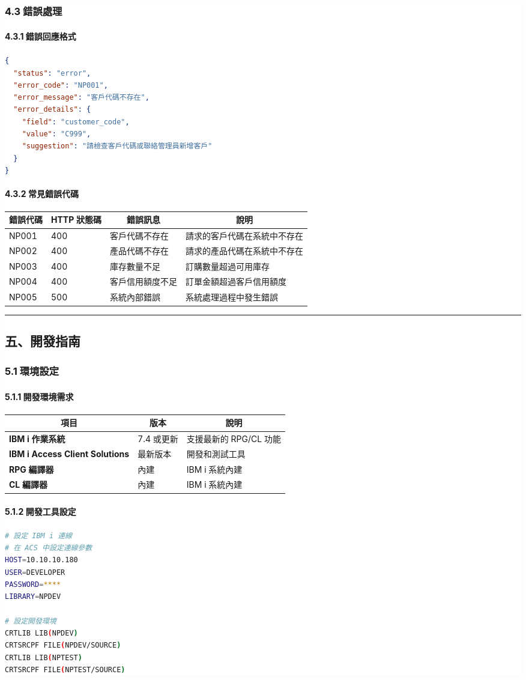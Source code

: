 ### 4.3 錯誤處理

#### 4.3.1 錯誤回應格式
```json
{
  "status": "error",
  "error_code": "NP001",
  "error_message": "客戶代碼不存在",
  "error_details": {
    "field": "customer_code",
    "value": "C999",
    "suggestion": "請檢查客戶代碼或聯絡管理員新增客戶"
  }
}
```

#### 4.3.2 常見錯誤代碼
| 錯誤代碼 | HTTP 狀態碼 | 錯誤訊息 | 說明 |
|----------|-------------|----------|------|
| NP001 | 400 | 客戶代碼不存在 | 請求的客戶代碼在系統中不存在 |
| NP002 | 400 | 產品代碼不存在 | 請求的產品代碼在系統中不存在 |
| NP003 | 400 | 庫存數量不足 | 訂購數量超過可用庫存 |
| NP004 | 400 | 客戶信用額度不足 | 訂單金額超過客戶信用額度 |
| NP005 | 500 | 系統內部錯誤 | 系統處理過程中發生錯誤 |

---

## 五、開發指南

### 5.1 環境設定

#### 5.1.1 開發環境需求
| 項目 | 版本 | 說明 |
|------|------|------|
| **IBM i 作業系統** | 7.4 或更新 | 支援最新的 RPG/CL 功能 |
| **IBM i Access Client Solutions** | 最新版本 | 開發和測試工具 |
| **RPG 編譯器** | 內建 | IBM i 系統內建 |
| **CL 編譯器** | 內建 | IBM i 系統內建 |

#### 5.1.2 開發工具設定
```bash
# 設定 IBM i 連線
# 在 ACS 中設定連線參數
HOST=10.10.10.180
USER=DEVELOPER
PASSWORD=****
LIBRARY=NPDEV

# 設定開發環境
CRTLIB LIB(NPDEV)
CRTSRCPF FILE(NPDEV/SOURCE)
CRTLIB LIB(NPTEST)
CRTSRCPF FILE(NPTEST/SOURCE)
```
